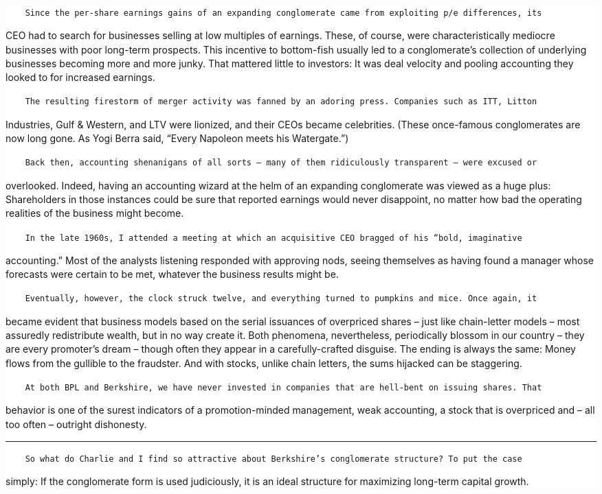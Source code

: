         Since the per-share earnings gains of an expanding conglomerate came from exploiting p/e differences, its
CEO had to search for businesses selling at low multiples of earnings. These, of course, were characteristically
mediocre businesses with poor long-term prospects. This incentive to bottom-fish usually led to a conglomerate’s
collection of underlying businesses becoming more and more junky. That mattered little to investors: It was deal
velocity and pooling accounting they looked to for increased earnings.

        The resulting firestorm of merger activity was fanned by an adoring press. Companies such as ITT, Litton
Industries, Gulf & Western, and LTV were lionized, and their CEOs became celebrities. (These once-famous
conglomerates are now long gone. As Yogi Berra said, “Every Napoleon meets his Watergate.”)

        Back then, accounting shenanigans of all sorts – many of them ridiculously transparent – were excused or
overlooked. Indeed, having an accounting wizard at the helm of an expanding conglomerate was viewed as a huge
plus: Shareholders in those instances could be sure that reported earnings would never disappoint, no matter how
bad the operating realities of the business might become.

        In the late 1960s, I attended a meeting at which an acquisitive CEO bragged of his “bold, imaginative
accounting.” Most of the analysts listening responded with approving nods, seeing themselves as having found a
manager whose forecasts were certain to be met, whatever the business results might be.

        Eventually, however, the clock struck twelve, and everything turned to pumpkins and mice. Once again, it
became evident that business models based on the serial issuances of overpriced shares – just like chain-letter
models – most assuredly redistribute wealth, but in no way create it. Both phenomena, nevertheless, periodically
blossom in our country – they are every promoter’s dream – though often they appear in a carefully-crafted disguise.
The ending is always the same: Money flows from the gullible to the fraudster. And with stocks, unlike chain letters,
the sums hijacked can be staggering.

        At both BPL and Berkshire, we have never invested in companies that are hell-bent on issuing shares. That
behavior is one of the surest indicators of a promotion-minded management, weak accounting, a stock that is
overpriced and – all too often – outright dishonesty.

************

        So what do Charlie and I find so attractive about Berkshire’s conglomerate structure? To put the case
simply: If the conglomerate form is used judiciously, it is an ideal structure for maximizing long-term capital
growth.
